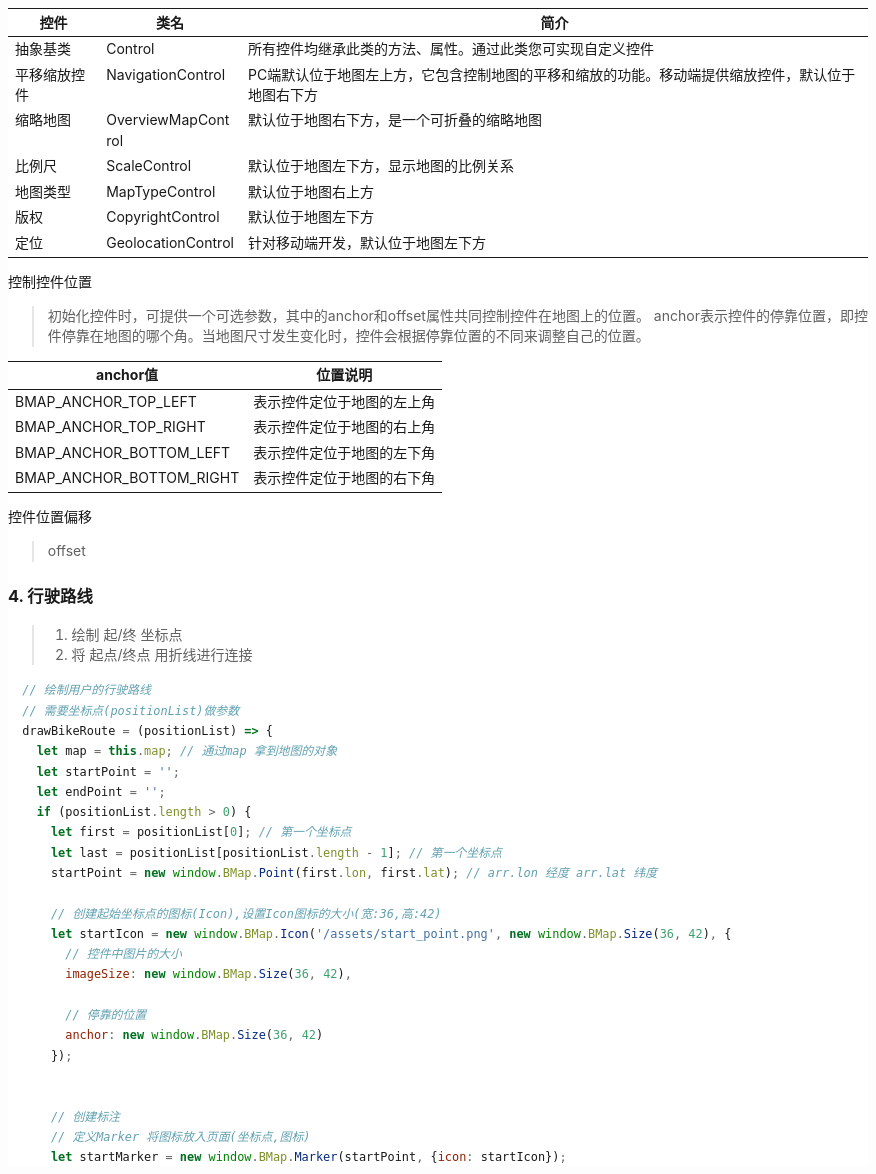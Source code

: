 

| **控件**     | **类名**           | **简介**                                                     |
| ------------ | ------------------ | ------------------------------------------------------------ |
| 抽象基类     | Control            | 所有控件均继承此类的方法、属性。通过此类您可实现自定义控件   |
| 平移缩放控件 | NavigationControl  | PC端默认位于地图左上方，它包含控制地图的平移和缩放的功能。移动端提供缩放控件，默认位于地图右下方 |
| 缩略地图     | OverviewMapControl | 默认位于地图右下方，是一个可折叠的缩略地图                   |
| 比例尺       | ScaleControl       | 默认位于地图左下方，显示地图的比例关系                       |
| 地图类型     | MapTypeControl     | 默认位于地图右上方                                           |
| 版权         | CopyrightControl   | 默认位于地图左下方                                           |
| 定位         | GeolocationControl | 针对移动端开发，默认位于地图左下方                           |

控制控件位置

> 初始化控件时，可提供一个可选参数，其中的anchor和offset属性共同控制控件在地图上的位置。 anchor表示控件的停靠位置，即控件停靠在地图的哪个角。当地图尺寸发生变化时，控件会根据停靠位置的不同来调整自己的位置。

| **anchor值**             | **位置说明**               |
| ------------------------ | -------------------------- |
| BMAP_ANCHOR_TOP_LEFT     | 表示控件定位于地图的左上角 |
| BMAP_ANCHOR_TOP_RIGHT    | 表示控件定位于地图的右上角 |
| BMAP_ANCHOR_BOTTOM_LEFT  | 表示控件定位于地图的左下角 |
| BMAP_ANCHOR_BOTTOM_RIGHT | 表示控件定位于地图的右下角 |

控件位置偏移

> offset

### 4. 行驶路线

> 1. 绘制 起/终 坐标点
> 2. 将 起点/终点  用折线进行连接

``` javascript
  // 绘制用户的行驶路线
  // 需要坐标点(positionList)做参数
  drawBikeRoute = (positionList) => {
    let map = this.map; // 通过map 拿到地图的对象
    let startPoint = '';
    let endPoint = '';
    if (positionList.length > 0) {
      let first = positionList[0]; // 第一个坐标点
      let last = positionList[positionList.length - 1]; // 第一个坐标点
      startPoint = new window.BMap.Point(first.lon, first.lat); // arr.lon 经度 arr.lat 纬度

      // 创建起始坐标点的图标(Icon),设置Icon图标的大小(宽:36,高:42)
      let startIcon = new window.BMap.Icon('/assets/start_point.png', new window.BMap.Size(36, 42), {
        // 控件中图片的大小
        imageSize: new window.BMap.Size(36, 42),

        // 停靠的位置
        anchor: new window.BMap.Size(36, 42)
      });


      // 创建标注
      // 定义Marker 将图标放入页面(坐标点,图标)
      let startMarker = new window.BMap.Marker(startPoint, {icon: startIcon});

```